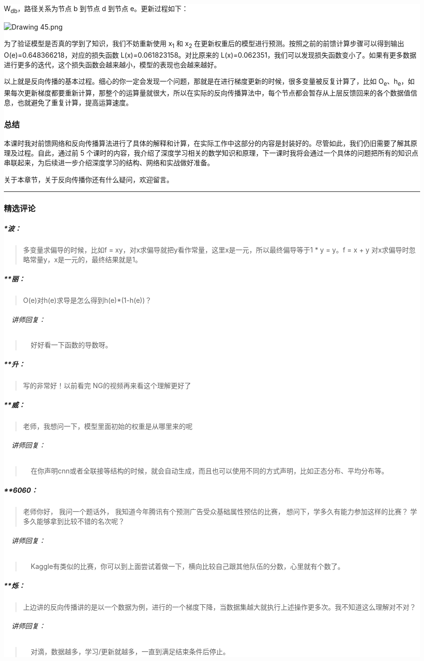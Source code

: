 <p data-nodeid="171741">W<sub>db</sub>，路径关系为节点 b 到节点 d 到节点 e。更新过程如下：</p>
<p data-nodeid="171742" class=""><img src="https://s0.lgstatic.com/i/image/M00/67/CF/Ciqc1F-iX_yAcwztAAGFu4C1N8E748.png" alt="Drawing 45.png" data-nodeid="171750"></p>



<p data-nodeid="101715">为了验证模型是否真的学到了知识，我们不妨重新使用 x<sub>1</sub> 和 x<sub>2</sub> 在更新权重后的模型进行预测。按照之前的前馈计算步骤可以得到输出 O(e)=0.648366218，对应的损失函数 L(x)=0.061823158。对比原来的 L(x)=0.062351，我们可以发现损失函数变小了。如果有更多数据进行更多的迭代，这个损失函数会越来越小，模型的表现也会越来越好。</p>
<p data-nodeid="101716">以上就是反向传播的基本过程。细心的你一定会发现一个问题，那就是在进行梯度更新的时候，很多变量被反复计算了，比如 O<sub>e</sub>、h<sub>e</sub>，如果每次更新梯度都要重新计算，那整个的运算量就很大，所以在实际的反向传播算法中，每个节点都会暂存从上层反馈回来的各个数据值信息，也就避免了重复计算，提高运算速度。</p>
<h3 data-nodeid="101717">总结</h3>
<p data-nodeid="101718">本课时我对前馈网络和反向传播算法进行了具体的解释和计算，在实际工作中这部分的内容是封装好的。尽管如此，我们仍旧需要了解其原理及过程。自此，通过前 5 个课时的内容，我介绍了深度学习相关的数学知识和原理，下一课时我将会通过一个具体的问题把所有的知识点串联起来，为后续进一步介绍深度学习的结构、网络和实战做好准备。</p>
<p data-nodeid="101719">关于本章节，关于反向传播你还有什么疑问，欢迎留言。</p>

---

### 精选评论

##### *波：
> 多变量求偏导的时候，比如f = xy，对x求偏导就把y看作常量，这里x是一元，所以最终偏导等于1 * y = y。f = x + y 对x求偏导时忽略常量y，x是一元的，最终结果就是1。

##### **丽：
> O(e)对h(e)求导是怎么得到h(e)*(1-h(e))？

 ###### &nbsp;&nbsp;&nbsp; 讲师回复：
> &nbsp;&nbsp;&nbsp; 好好看一下函数的导数呀。

##### **升：
> 写的非常好！以前看完 NG的视频再来看这个理解更好了

##### **威：
> 老师，我想问一下，模型里面初始的权重是从哪里来的呢

 ###### &nbsp;&nbsp;&nbsp; 讲师回复：
> &nbsp;&nbsp;&nbsp; 在你声明cnn或者全联接等结构的时候，就会自动生成，而且也可以使用不同的方式声明，比如正态分布、平均分布等。

##### **6060：
> 老师你好， 我问一个题话外， 我知道今年腾讯有个预测广告受众基础属性预估的比赛， 想问下，学多久有能力参加这样的比赛？ 学多久能够拿到比较不错的名次呢？

 ###### &nbsp;&nbsp;&nbsp; 讲师回复：
> &nbsp;&nbsp;&nbsp; Kaggle有类似的比赛，你可以到上面尝试着做一下，横向比较自己跟其他队伍的分数，心里就有个数了。

##### **烁：
> 上边讲的反向传播讲的是以一个数据为例，进行的一个梯度下降，当数据集越大就执行上述操作更多次。我不知道这么理解对不对？

 ###### &nbsp;&nbsp;&nbsp; 讲师回复：
> &nbsp;&nbsp;&nbsp; 对滴，数据越多，学习/更新就越多，一直到满足结束条件后停止。

